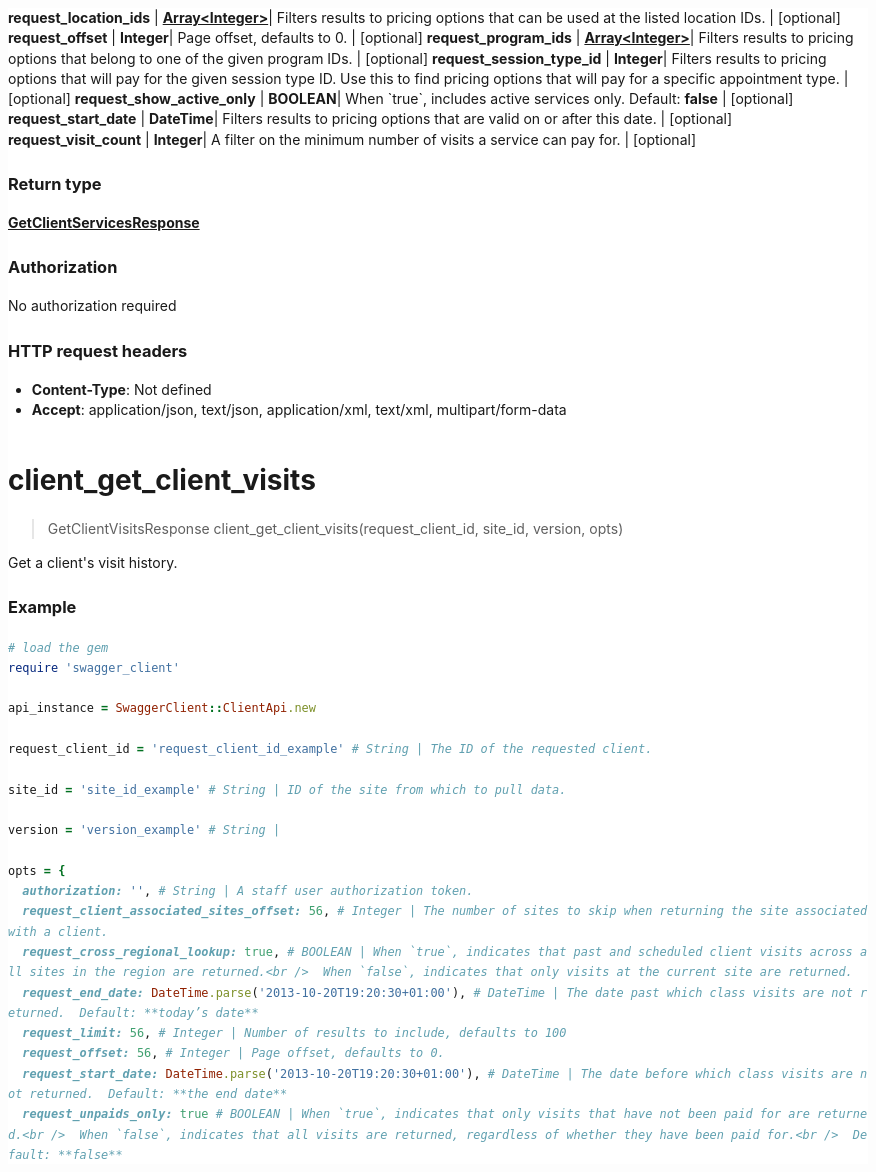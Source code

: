  **request_location_ids** | [**Array&lt;Integer&gt;**](Integer.md)| Filters results to pricing options that can be used at the listed location IDs. | [optional] 
 **request_offset** | **Integer**| Page offset, defaults to 0. | [optional] 
 **request_program_ids** | [**Array&lt;Integer&gt;**](Integer.md)| Filters results to pricing options that belong to one of the given program IDs. | [optional] 
 **request_session_type_id** | **Integer**| Filters results to pricing options that will pay for the given session type ID. Use this to find pricing options that will pay for a specific appointment type. | [optional] 
 **request_show_active_only** | **BOOLEAN**| When &#x60;true&#x60;, includes active services only.  Default: **false** | [optional] 
 **request_start_date** | **DateTime**| Filters results to pricing options that are valid on or after this date. | [optional] 
 **request_visit_count** | **Integer**| A filter on the minimum number of visits a service can pay for. | [optional] 

### Return type

[**GetClientServicesResponse**](GetClientServicesResponse.md)

### Authorization

No authorization required

### HTTP request headers

 - **Content-Type**: Not defined
 - **Accept**: application/json, text/json, application/xml, text/xml, multipart/form-data



# **client_get_client_visits**
> GetClientVisitsResponse client_get_client_visits(request_client_id, site_id, version, opts)

Get a client's visit history.

### Example
```ruby
# load the gem
require 'swagger_client'

api_instance = SwaggerClient::ClientApi.new

request_client_id = 'request_client_id_example' # String | The ID of the requested client.

site_id = 'site_id_example' # String | ID of the site from which to pull data.

version = 'version_example' # String | 

opts = { 
  authorization: '', # String | A staff user authorization token.
  request_client_associated_sites_offset: 56, # Integer | The number of sites to skip when returning the site associated with a client.
  request_cross_regional_lookup: true, # BOOLEAN | When `true`, indicates that past and scheduled client visits across all sites in the region are returned.<br />  When `false`, indicates that only visits at the current site are returned.
  request_end_date: DateTime.parse('2013-10-20T19:20:30+01:00'), # DateTime | The date past which class visits are not returned.  Default: **today’s date**
  request_limit: 56, # Integer | Number of results to include, defaults to 100
  request_offset: 56, # Integer | Page offset, defaults to 0.
  request_start_date: DateTime.parse('2013-10-20T19:20:30+01:00'), # DateTime | The date before which class visits are not returned.  Default: **the end date**
  request_unpaids_only: true # BOOLEAN | When `true`, indicates that only visits that have not been paid for are returned.<br />  When `false`, indicates that all visits are returned, regardless of whether they have been paid for.<br />  Default: **false**
```